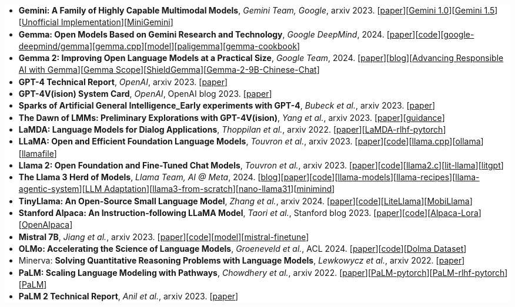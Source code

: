 - **Gemini: A Family of Highly Capable Multimodal Models**, _Gemini Team, Google_, arxiv 2023. \[[paper](https://arxiv.org/abs/2312.11805)\]\[[Gemini 1.0](https://storage.googleapis.com/deepmind-media/gemini/gemini_1_report.pdf)\]\[[Gemini 1.5](https://arxiv.org/abs/2403.05530)\]\[[Unofficial Implementation](https://github.com/kyegomez/Gemini)\]\[[MiniGemini](https://github.com/dvlab-research/MGM)\]
- **Gemma: Open Models Based on Gemini Research and Technology**, _Google DeepMind_, 2024. \[[paper](https://arxiv.org/abs/2403.08295)\]\[[code](https://github.com/google/gemma_pytorch)\]\[[google-deepmind/gemma](https://github.com/google-deepmind/gemma)\]\[[gemma.cpp](https://github.com/google/gemma.cpp)\]\[[model](https://ai.google.dev/gemma)\]\[[paligemma](https://github.com/google-research/big_vision/tree/main/big_vision/configs/proj/paligemma)\]\[[gemma-cookbook](https://github.com/google-gemini/gemma-cookbook)\]
- **Gemma 2: Improving Open Language Models at a Practical Size**, _Google Team_, 2024. \[[paper](https://arxiv.org/abs/2408.00118)\]\[[blog](https://blog.google/technology/developers/google-gemma-2/)\]\[[Advancing Responsible AI with Gemma](https://developers.googleblog.com/en/smaller-safer-more-transparent-advancing-responsible-ai-with-gemma/)\]\[[Gemma Scope](https://arxiv.org/abs/2408.05147)\]\[[ShieldGemma](https://arxiv.org/abs/2407.21772)\]\[[Gemma-2-9B-Chinese-Chat](https://huggingface.co/shenzhi-wang/Gemma-2-9B-Chinese-Chat)\]
- **GPT-4 Technical Report**, _OpenAI_, arxiv 2023. \[[paper](https://arxiv.org/abs/2303.08774)\]
- **GPT-4V(ision) System Card**, _OpenAI_, OpenAI blog 2023. \[[paper](https://openai.com/research/gpt-4v-system-card)\]
- **Sparks of Artificial General Intelligence_Early experiments with GPT-4**, _Bubeck et al._, arxiv 2023. \[[paper](https://arxiv.org/abs/2303.12712)\]
- **The Dawn of LMMs: Preliminary Explorations with GPT-4V(ision)**, _Yang et al._, arxiv 2023. \[[paper](https://arxiv.org/abs/2309.17421)\]\[[guidance](https://github.com/guidance-ai/guidance)\]
- **LaMDA: Language Models for Dialog Applications**, _Thoppilan et al._, arxiv 2022. \[[paper](https://arxiv.org/abs/2201.08239)\]\[[LaMDA-rlhf-pytorch](https://github.com/conceptofmind/LaMDA-rlhf-pytorch)\]
- **LLaMA: Open and Efficient Foundation Language Models**, _Touvron et al._, arxiv 2023. \[[paper](https://arxiv.org/abs/2302.13971)\]\[[code](https://github.com/meta-llama/llama/tree/llama_v1)\]\[[llama.cpp](https://github.com/ggerganov/llama.cpp)\]\[[ollama](https://github.com/jmorganca/ollama)\]\[[llamafile](https://github.com/Mozilla-Ocho/llamafile)\]
- **Llama 2: Open Foundation and Fine-Tuned Chat Models**, _Touvron et al._, arxiv 2023. \[[paper](https://arxiv.org/abs/2307.09288)\]\[[code](https://github.com/meta-llama/llama)\]\[[llama2.c](https://github.com/karpathy/llama2.c)\]\[[lit-llama](https://github.com/Lightning-AI/lit-llama)\]\[[litgpt](https://github.com/Lightning-AI/litgpt)\]
- **The Llama 3 Herd of Models**, _Llama Team, AI @ Meta_, 2024. \[[blog](https://ai.meta.com/blog/meta-llama-3-1/)\]\[[paper](https://arxiv.org/abs/2407.21783)\]\[[code](https://github.com/meta-llama/llama3)\]\[[llama-models](https://github.com/meta-llama/llama-models)\]\[[llama-recipes](https://github.com/meta-llama/llama-recipes)\]\[[llama-agentic-system](https://github.com/meta-llama/llama-agentic-system)\]\[[LLM Adaptation](https://ai.meta.com/blog/adapting-large-language-models-llms/)\]\[[llama3-from-scratch](https://github.com/naklecha/llama3-from-scratch)\]\[[nano-llama31](https://github.com/karpathy/nano-llama31)\]\[[minimind](https://github.com/jingyaogong/minimind)\]
- **TinyLlama: An Open-Source Small Language Model**, _Zhang et al._, arxiv 2024. \[[paper](https://arxiv.org/abs/2401.02385)\]\[[code](https://github.com/jzhang38/TinyLlama)\]\[[LiteLlama](https://huggingface.co/ahxt/LiteLlama-460M-1T)\]\[[MobiLlama](https://github.com/mbzuai-oryx/MobiLlama)\]
- **Stanford Alpaca: An Instruction-following LLaMA Model**, _Taori et al._, Stanford blog 2023. \[[paper](https://crfm.stanford.edu/2023/03/13/alpaca.html)\]\[[code](https://github.com/tatsu-lab/stanford_alpaca)\]\[[Alpaca-Lora](https://github.com/tloen/alpaca-lora)\]\[[OpenAlpaca](https://github.com/yxuansu/OpenAlpaca)\]
- **Mistral 7B**, _Jiang et al._, arxiv 2023. \[[paper](https://arxiv.org/abs/2310.06825)\]\[[code](https://github.com/mistralai/mistral-inference)\]\[[model](https://huggingface.co/mistralai)\]\[[mistral-finetune](https://github.com/mistralai/mistral-finetune)\]
- **OLMo: Accelerating the Science of Language Models**, _Groeneveld et al._, ACL 2024. \[[paper](https://arxiv.org/abs/2402.00838)\]\[[code](https://github.com/allenai/OLMo)\]\[[Dolma Dataset](https://github.com/allenai/dolma)\]
- Minerva: **Solving Quantitative Reasoning Problems with Language Models**, _Lewkowycz et al._, arxiv 2022. \[[paper](https://arxiv.org/abs/2206.14858)\]
- **PaLM: Scaling Language Modeling with Pathways**, _Chowdhery et al._, arxiv 2022. \[[paper](https://arxiv.org/abs/2204.02311)\]\[[PaLM-pytorch](https://github.com/lucidrains/PaLM-pytorch)\]\[[PaLM-rlhf-pytorch](https://github.com/lucidrains/PaLM-rlhf-pytorch)\]\[[PaLM](https://github.com/conceptofmind/PaLM)\]
- **PaLM 2 Technical Report**, _Anil et al._, arxiv 2023. \[[paper](https://arxiv.org/abs/2305.10403)\]